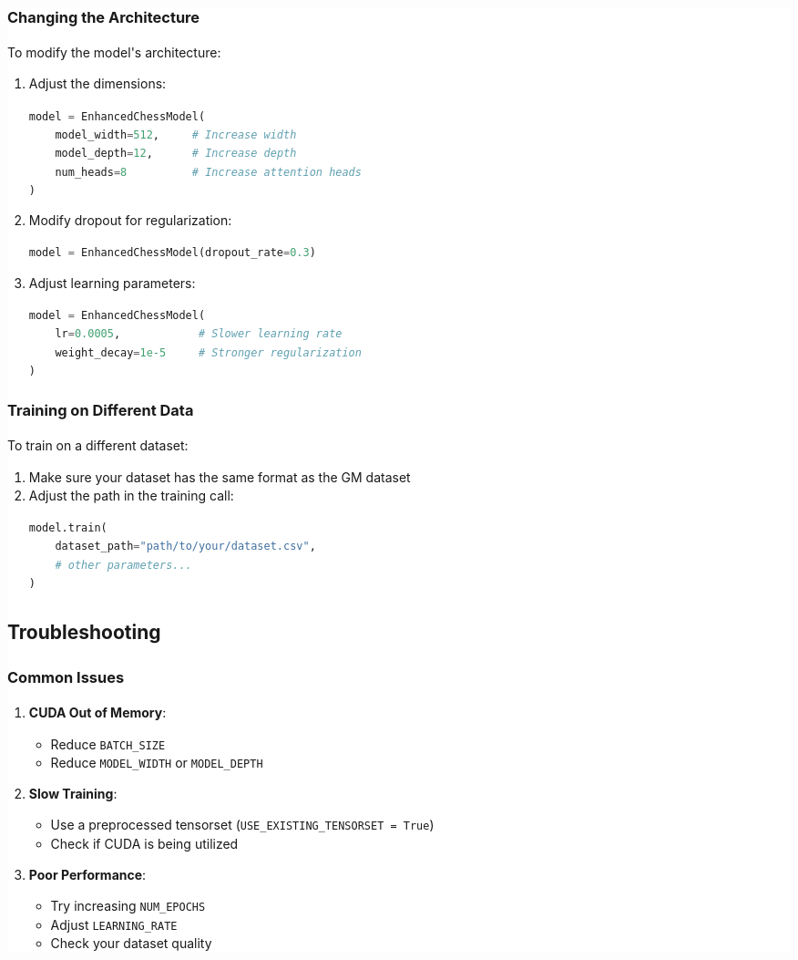 ### Changing the Architecture

To modify the model's architecture:

1. Adjust the dimensions:
   ```python
   model = EnhancedChessModel(
       model_width=512,     # Increase width
       model_depth=12,      # Increase depth
       num_heads=8          # Increase attention heads
   )
   ```

2. Modify dropout for regularization:
   ```python
   model = EnhancedChessModel(dropout_rate=0.3)
   ```

3. Adjust learning parameters:
   ```python
   model = EnhancedChessModel(
       lr=0.0005,            # Slower learning rate
       weight_decay=1e-5     # Stronger regularization
   )
   ```

### Training on Different Data

To train on a different dataset:

1. Make sure your dataset has the same format as the GM dataset
2. Adjust the path in the training call:
   ```python
   model.train(
       dataset_path="path/to/your/dataset.csv",
       # other parameters...
   )
   ```

## Troubleshooting

### Common Issues

1. **CUDA Out of Memory**:
   - Reduce `BATCH_SIZE`
   - Reduce `MODEL_WIDTH` or `MODEL_DEPTH`

2. **Slow Training**:
   - Use a preprocessed tensorset (`USE_EXISTING_TENSORSET = True`)
   - Check if CUDA is being utilized

3. **Poor Performance**:
   - Try increasing `NUM_EPOCHS`
   - Adjust `LEARNING_RATE`
   - Check your dataset quality
